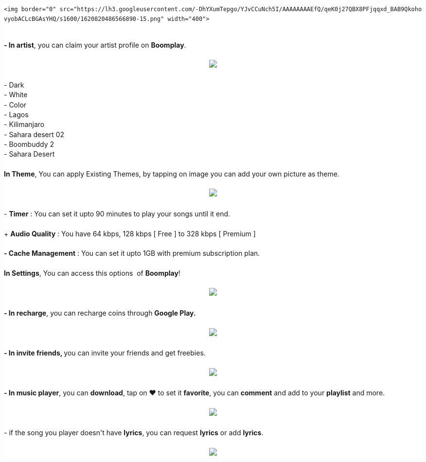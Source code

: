     <img border="0" src="https://lh3.googleusercontent.com/-DhYXumTepgo/YJvCCuNch5I/AAAAAAAAEfQ/qeK0j27QBX8PFjqqxd_BAB9QkohovyobACLcBGAsYHQ/s1600/1620820486566890-15.png" width="400">
  </a>
</div><br></div><div><b>- In artist</b>, you can claim your artist profile on <b>Boomplay</b>.&nbsp;</div><div><br></div><div><div class="separator" style="clear: both; text-align: center;">
  <a href="https://lh3.googleusercontent.com/-_KW1NfCeGjA/YJvCBN6z1yI/AAAAAAAAEfM/fkHe2V4DiQkb5l_zqi_wzQg2ebMbhagpwCLcBGAsYHQ/s1600/1620820478189832-16.png" imageanchor="1" style="margin-left: 1em; margin-right: 1em;">
    <img border="0" src="https://lh3.googleusercontent.com/-_KW1NfCeGjA/YJvCBN6z1yI/AAAAAAAAEfM/fkHe2V4DiQkb5l_zqi_wzQg2ebMbhagpwCLcBGAsYHQ/s1600/1620820478189832-16.png" width="400">
  </a>
</div><br></div><div>- Dark</div><div>- White</div><div>- Color</div><div>- Lagos</div><div>- Kilimanjaro</div><div>- Sahara desert 02</div><div>- Boombuddy 2</div><div>- Sahara Desert</div><div><br></div><div><b>In Theme</b>, You can apply Existing Themes, by tapping on image you can add your own picture as theme.&nbsp;</div><div><br></div><div><div class="separator" style="clear: both; text-align: center;">
  <a href="https://lh3.googleusercontent.com/-TQB5tecl7TU/YJvB_LE8DsI/AAAAAAAAEfI/KRBcbj85DbwgYJ_aR7QfAZoumxPy0aaiACLcBGAsYHQ/s1600/1620820473939737-17.png" imageanchor="1" style="margin-left: 1em; margin-right: 1em;">
    <img border="0" src="https://lh3.googleusercontent.com/-TQB5tecl7TU/YJvB_LE8DsI/AAAAAAAAEfI/KRBcbj85DbwgYJ_aR7QfAZoumxPy0aaiACLcBGAsYHQ/s1600/1620820473939737-17.png" width="400">
  </a>
</div><br></div><div>- <b>Timer</b>&nbsp;: You can set it upto 90 minutes to play your songs until it end.&nbsp;</div><div><br></div><div>+&nbsp;<b>Audio Quality</b> : You have 64 kbps, 128 kbps [ Free ] to 328 kbps [ Premium ]</div><div><br></div><div><b>- Cache Management</b> : You can set it upto 1GB with premium subscription plan.&nbsp;</div><div><br></div><div><b>In Settings</b>, You can access this options&nbsp; of&nbsp;<b>Boomplay</b>!&nbsp;<br></div><div><br></div><div><div class="separator" style="clear: both; text-align: center;">
  <a href="https://lh3.googleusercontent.com/-xuZljSoYpGE/YJvB-Cdni8I/AAAAAAAAEfE/KdKdLzEDrYE5pJ-6QgIT2yfGAeboKaehgCLcBGAsYHQ/s1600/1620820468905957-18.png" imageanchor="1" style="margin-left: 1em; margin-right: 1em;">
    <img border="0" src="https://lh3.googleusercontent.com/-xuZljSoYpGE/YJvB-Cdni8I/AAAAAAAAEfE/KdKdLzEDrYE5pJ-6QgIT2yfGAeboKaehgCLcBGAsYHQ/s1600/1620820468905957-18.png" width="400">
  </a>
</div><br></div><div><b>- In recharge</b>, you can recharge coins through <b>Google Play.&nbsp;</b></div><div><b><br></b></div><div><b><div class="separator" style="clear: both; text-align: center;">
  <a href="https://lh3.googleusercontent.com/-i69ZBtjhcHE/YJvB8_kYl6I/AAAAAAAAEfA/SI7ngCzmZTcE2NlQg4yOFyX3yrAAUFA4wCLcBGAsYHQ/s1600/1620820462830987-19.png" imageanchor="1" style="margin-left: 1em; margin-right: 1em;">
    <img border="0" src="https://lh3.googleusercontent.com/-i69ZBtjhcHE/YJvB8_kYl6I/AAAAAAAAEfA/SI7ngCzmZTcE2NlQg4yOFyX3yrAAUFA4wCLcBGAsYHQ/s1600/1620820462830987-19.png" width="400">
  </a>
</div><br></b></div><div><b>- In invite friends, </b>you can invite your friends and get freebies.&nbsp;</div><div><br></div><div><div class="separator" style="clear: both; text-align: center;">
  <a href="https://lh3.googleusercontent.com/-bzkoNYBsQFw/YJvB7GoJfmI/AAAAAAAAEe8/YpbGl_BpUAEg4C2gmclc9byBcoBzXc0KACLcBGAsYHQ/s1600/1620820457054211-20.png" imageanchor="1" style="margin-left: 1em; margin-right: 1em;">
    <img border="0" src="https://lh3.googleusercontent.com/-bzkoNYBsQFw/YJvB7GoJfmI/AAAAAAAAEe8/YpbGl_BpUAEg4C2gmclc9byBcoBzXc0KACLcBGAsYHQ/s1600/1620820457054211-20.png" width="400">
  </a>
</div><br></div><div><b>- In music player</b>, you can <b>download</b>, tap on ❤️ to set it <b>favorite</b>, you can <b>comment</b> and add to your <b>playlist</b> and more.</div><div><br></div><div><div class="separator" style="clear: both; text-align: center;">
  <a href="https://lh3.googleusercontent.com/-C1_mTCwjkBo/YJvB55-dTtI/AAAAAAAAEe4/e8tBkwQ_9JkV5a1Q9DJBF7dhrmQ6P1m2ACLcBGAsYHQ/s1600/1620820452239002-21.png" imageanchor="1" style="margin-left: 1em; margin-right: 1em;">
    <img border="0" src="https://lh3.googleusercontent.com/-C1_mTCwjkBo/YJvB55-dTtI/AAAAAAAAEe4/e8tBkwQ_9JkV5a1Q9DJBF7dhrmQ6P1m2ACLcBGAsYHQ/s1600/1620820452239002-21.png" width="400">
  </a>
</div><br></div><div>- if the song you player doesn't have <b>lyrics</b>, you can request <b>lyrics</b> or add <b>lyrics</b>.&nbsp;</div><div><br></div><div><div class="separator" style="clear: both; text-align: center;">
  <a href="https://lh3.googleusercontent.com/-4RgL4_SrSTU/YJvB4jKFRII/AAAAAAAAEe0/Qa3r6YeF_nA5bilOiGUjWYhlFfqynh3YgCLcBGAsYHQ/s1600/1620820447429552-22.png" imageanchor="1" style="margin-left: 1em; margin-right: 1em;">
    <img border="0" src="https://lh3.googleusercontent.com/-4RgL4_SrSTU/YJvB4jKFRII/AAAAAAAAEe0/Qa3r6YeF_nA5bilOiGUjWYhlFfqynh3YgCLcBGAsYHQ/s1600/1620820447429552-22.png" width="400">